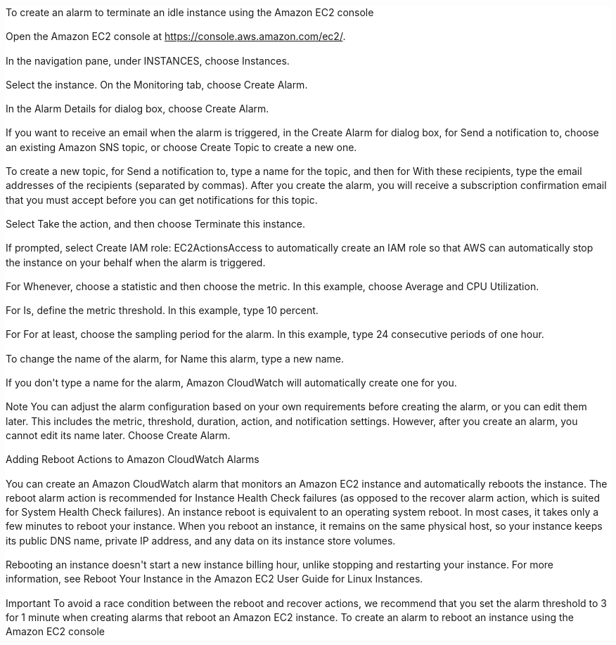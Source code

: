 To create an alarm to terminate an idle instance using the Amazon EC2 console

Open the Amazon EC2 console at https://console.aws.amazon.com/ec2/.

In the navigation pane, under INSTANCES, choose Instances.

Select the instance. On the Monitoring tab, choose Create Alarm.

In the Alarm Details for dialog box, choose Create Alarm.

If you want to receive an email when the alarm is triggered, in the Create Alarm for dialog box, for Send a notification to, choose an existing Amazon SNS topic, or choose Create Topic to create a new one.

To create a new topic, for Send a notification to, type a name for the topic, and then for With these recipients, type the email addresses of the recipients (separated by commas). After you create the alarm, you will receive a subscription confirmation email that you must accept before you can get notifications for this topic.

Select Take the action, and then choose Terminate this instance.

If prompted, select Create IAM role: EC2ActionsAccess to automatically create an IAM role so that AWS can automatically stop the instance on your behalf when the alarm is triggered.

For Whenever, choose a statistic and then choose the metric. In this example, choose Average and CPU Utilization.

For Is, define the metric threshold. In this example, type 10 percent.

For For at least, choose the sampling period for the alarm. In this example, type 24 consecutive periods of one hour.

To change the name of the alarm, for Name this alarm, type a new name.

If you don't type a name for the alarm, Amazon CloudWatch will automatically create one for you.

Note
You can adjust the alarm configuration based on your own requirements before creating the alarm, or you can edit them later. This includes the metric, threshold, duration, action, and notification settings. However, after you create an alarm, you cannot edit its name later.
Choose Create Alarm.

Adding Reboot Actions to Amazon CloudWatch Alarms

You can create an Amazon CloudWatch alarm that monitors an Amazon EC2 instance and automatically reboots the instance. The reboot alarm action is recommended for Instance Health Check failures (as opposed to the recover alarm action, which is suited for System Health Check failures). An instance reboot is equivalent to an operating system reboot. In most cases, it takes only a few minutes to reboot your instance. When you reboot an instance, it remains on the same physical host, so your instance keeps its public DNS name, private IP address, and any data on its instance store volumes.

Rebooting an instance doesn't start a new instance billing hour, unlike stopping and restarting your instance. For more information, see Reboot Your Instance in the Amazon EC2 User Guide for Linux Instances.

Important
To avoid a race condition between the reboot and recover actions, we recommend that you set the alarm threshold to 3 for 1 minute when creating alarms that reboot an Amazon EC2 instance.
To create an alarm to reboot an instance using the Amazon EC2 console
